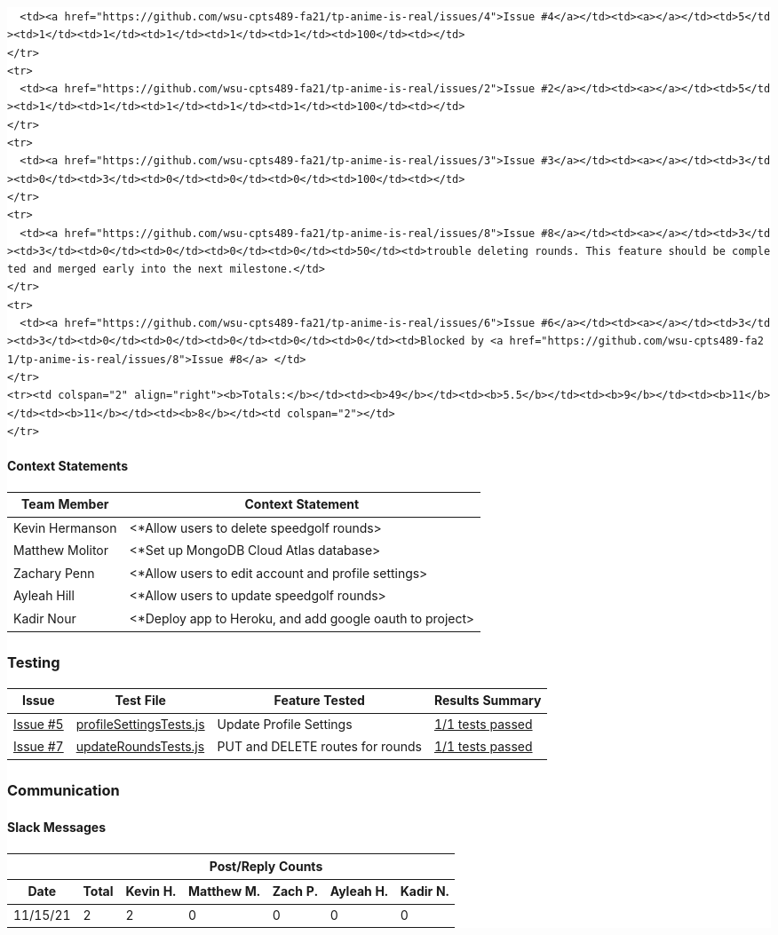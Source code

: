       <td><a href="https://github.com/wsu-cpts489-fa21/tp-anime-is-real/issues/4">Issue #4</a></td><td><a></a></td><td>5</td><td>1</td><td>1</td><td>1</td><td>1</td><td>1</td><td>100</td><td></td>
    </tr>
    <tr>
      <td><a href="https://github.com/wsu-cpts489-fa21/tp-anime-is-real/issues/2">Issue #2</a></td><td><a></a></td><td>5</td><td>1</td><td>1</td><td>1</td><td>1</td><td>1</td><td>100</td><td></td>
    </tr>
    <tr>
      <td><a href="https://github.com/wsu-cpts489-fa21/tp-anime-is-real/issues/3">Issue #3</a></td><td><a></a></td><td>3</td><td>0</td><td>3</td><td>0</td><td>0</td><td>0</td><td>100</td><td></td>
    </tr>
    <tr>
      <td><a href="https://github.com/wsu-cpts489-fa21/tp-anime-is-real/issues/8">Issue #8</a></td><td><a></a></td><td>3</td><td>3</td><td>0</td><td>0</td><td>0</td><td>0</td><td>50</td><td>trouble deleting rounds. This feature should be completed and merged early into the next milestone.</td>
    </tr>
    <tr>
      <td><a href="https://github.com/wsu-cpts489-fa21/tp-anime-is-real/issues/6">Issue #6</a></td><td><a></a></td><td>3</td><td>3</td><td>0</td><td>0</td><td>0</td><td>0</td><td>0</td><td>Blocked by <a href="https://github.com/wsu-cpts489-fa21/tp-anime-is-real/issues/8">Issue #8</a> </td>
    </tr>
    <tr><td colspan="2" align="right"><b>Totals:</b></td><td><b>49</b></td><td><b>5.5</b></td><td><b>9</b></td><td><b>11</b></td><td><b>11</b></td><td><b>8</b></td><td colspan="2"></td>
    </tr>
  </tbody>
</table>

#### Context Statements
| Team Member   | Context Statement                                        |
|---------------|----------------------------------------------------------|
|Kevin Hermanson| <*Allow users to delete speedgolf rounds>                |
|Matthew Molitor| <*Set up MongoDB Cloud Atlas database>                   |
|Zachary Penn   | <*Allow users to edit account and profile settings>      |
|Ayleah Hill    | <*Allow users to update speedgolf rounds>                |
|Kadir Nour     | <*Deploy app to Heroku, and add google oauth to project> |

### Testing

|Issue | Test File | Feature Tested | Results Summary | 
|------|-----------|----------------|-----------------|
|[Issue #5](https://github.com/wsu-cpts489-fa21/tp-anime-is-real/issues/5)| [profileSettingsTests.js](https://github.com/wsu-cpts489-fa21/tp-anime-is-real/blob/main/client/tests/profileSettingsTests.js)|Update Profile Settings| [1/1 tests passed](https://github.com/wsu-cpts489-fa21/tp-anime-is-real/tree/main/client/test_recordings) | [
|[Issue #7](https://github.com/wsu-cpts489-fa21/tp-anime-is-real/issues/7)| [updateRoundsTests.js](https://github.com/wsu-cpts489-fa21/tp-anime-is-real/blob/main/client/tests/updateRoundsTests.js)|PUT and DELETE routes for rounds | [1/1 tests passed](https://github.com/wsu-cpts489-fa21/tp-anime-is-real/tree/main/client/test_recordings) |
  
### Communication
 
#### Slack Messages
<table> 
  <thead>
    <tr>
      <th></th><th colspan="6">Post/Reply Counts</th>
    </tr> 
    <tr>
      <th>Date</th><th>Total</th><th>Kevin H.</th><th>Matthew M.</th><th>Zach P.</th><th>Ayleah H.</th><th>Kadir N.</th>
    </tr>
  </thead> 
  <tbody>
    <tr>
      <td>11/15/21</td><td>2</td><td>2</td><td>0</td><td>0</td><td>0</td><td>0</td>